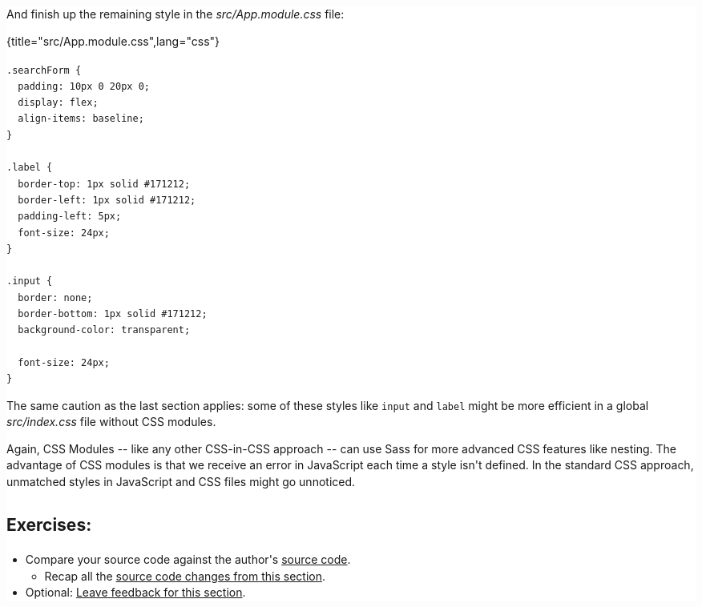 And finish up the remaining style in the *src/App.module.css* file:

{title="src/App.module.css",lang="css"}
~~~~~~~
.searchForm {
  padding: 10px 0 20px 0;
  display: flex;
  align-items: baseline;
}

.label {
  border-top: 1px solid #171212;
  border-left: 1px solid #171212;
  padding-left: 5px;
  font-size: 24px;
}

.input {
  border: none;
  border-bottom: 1px solid #171212;
  background-color: transparent;

  font-size: 24px;
}
~~~~~~~

The same caution as the last section applies: some of these styles like `input` and `label` might be more efficient in a global *src/index.css* file without CSS modules.

Again, CSS Modules -- like any other CSS-in-CSS approach -- can use Sass for more advanced CSS features like nesting. The advantage of CSS modules is that we receive an error in  JavaScript each time a style isn't defined. In the standard CSS approach, unmatched styles in JavaScript and CSS files might go unnoticed.

## Exercises:

* Compare your source code against the author's [source code](https://bit.ly/490UtQu).
  * Recap all the [source code changes from this section](https://bit.ly/3tYvKxt).
* Optional: [Leave feedback for this section](https://forms.gle/iuU7WaeJVwHN2pFCA).